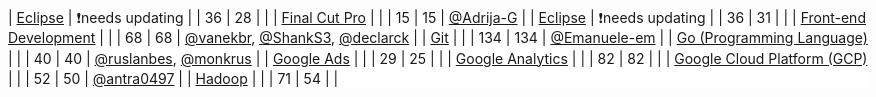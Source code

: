 | [Eclipse](eclipse/eclipse-quiz.md)                                                                | ❗needs updating |                                                                                                                                                                                                                                                                                  | 36        | 28      |                                                                                                                                                                       |
| [Final Cut Pro](final-cut-pro/final-cut-pro-quiz.md)                                              |                  |                                                                                                                                                                                                                                                                                  | 15        | 15      | [@Adrija-G](https://github.com/Adrija-G)                                                                                                                              |
| [Eclipse](eclipse/eclipse-quiz.md)                                                                | ❗needs updating |                                                                                                                                                                                                                                                                                  | 36        | 31      |                                                                                                                                                                       |
| [Front-end Development](front-end-development/front-end-development-quiz.md)                      |                  |                                                                                                                                                                                                                                                                                  | 68        | 68      | [@vanekbr](https://github.com/vanekbr), [@ShankS3](https://github.com/ShankS3), [@declarck](https://github.com/declarck)                                              |
| [Git](git/git-quiz.md)                                                                            |                  |                                                                                                                                                                                                                                                                                  | 134       | 134     | [@Emanuele-em](https://github.com/emanuele-em)                                                                                                                        |
| [Go (Programming Language)](go/go-quiz.md)                                                        |                  |                                                                                                                                                                                                                                                                                  | 40        | 40      | [@ruslanbes](https://github.com/ruslanbes), [@monkrus](https://github.com/monkrus)                                                                                    |
| [Google Ads](google-ads/google-ads-quiz.md)                                                       |                  |                                                                                                                                                                                                                                                                                  | 29        | 25      |                                                                                                                                                                       |
| [Google Analytics](google-analytics/google-analytics-quiz.md)                                     |                  |                                                                                                                                                                                                                                                                                  | 82        | 82      |                                                                                                                                                                       |
| [Google Cloud Platform (GCP)](google-cloud-platform/google-cloud-platform-quiz.md)                |                  |                                                                                                                                                                                                                                                                                  | 52        | 50      | [@antra0497](https://github.com/antra0497)                                                                                                                            |
| [Hadoop](hadoop/hadoop-quiz.md)                                                                   |                  |                                                                                                                                                                                                                                                                                  | 71        | 54      |                                                                                                                                                                       |